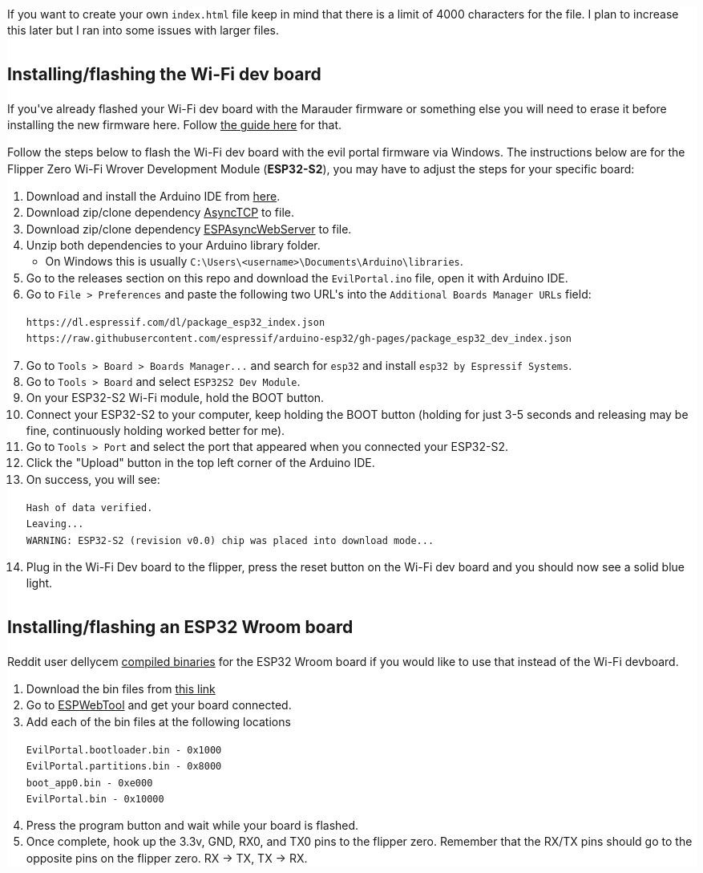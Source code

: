 If you want to create your own `index.html` file keep in mind that there is a limit of 4000 characters for the file. I plan to increase this later but I ran into some issues with larger files.

## Installing/flashing the Wi-Fi dev board

If you've already flashed your Wi-Fi dev board with the Marauder firmware or something else you will need to erase it before installing the new firmware here. Follow [the guide here](#erasing-firmware) for that.

Follow the steps below to flash the Wi-Fi dev board with the evil portal firmware via Windows. The instructions below are for the Flipper Zero Wi-Fi Wrover Development Module (**ESP32-S2**), you may have to adjust the steps for your specific board:

1. Download and install the Arduino IDE from [here][link-arduino].
2. Download zip/clone dependency [AsyncTCP][link-asynctcp] to file.
3. Download zip/clone dependency [ESPAsyncWebServer][link-espasyncwebserver] to file.
4. Unzip both dependencies to your Arduino library folder.
   - On Windows this is usually `C:\Users\<username>\Documents\Arduino\libraries`.
5. Go to the releases section on this repo and download the `EvilPortal.ino` file, open it with Arduino IDE.
6. Go to `File > Preferences` and paste the following two URL's into the `Additional Boards Manager URLs` field:
   ```
   https://dl.espressif.com/dl/package_esp32_index.json
   https://raw.githubusercontent.com/espressif/arduino-esp32/gh-pages/package_esp32_dev_index.json
   ```
7. Go to `Tools > Board > Boards Manager...` and search for `esp32` and install `esp32 by Espressif Systems`.
8. Go to `Tools > Board` and select `ESP32S2 Dev Module`.
9. On your ESP32-S2 Wi-Fi module, hold the BOOT button.
10. Connect your ESP32-S2 to your computer, keep holding the BOOT button (holding for just 3-5 seconds and releasing may be fine, continuously holding worked better for me).
11. Go to `Tools > Port` and select the port that appeared when you connected your ESP32-S2.
12. Click the "Upload" button in the top left corner of the Arduino IDE.
13. On success, you will see:
    ```
    Hash of data verified.
    Leaving...
    WARNING: ESP32-S2 (revision v0.0) chip was placed into download mode...
    ```
14. Plug in the Wi-Fi Dev board to the flipper, press the reset button on the Wi-Fi dev board and you should now see a solid blue light.

## Installing/flashing an ESP32 Wroom board

Reddit user dellycem [compiled binaries](https://old.reddit.com/r/flipperzero/comments/14ni93r/i_made_a_evil_portal_app_for_the_fz_wifi_dev_board/jqd42fi/?context=3) for the ESP32 Wroom board if you would like to use that instead of the Wi-Fi devboard.

1. Download the bin files from [this link](https://wetransfer.com/downloads/4d3dd914f2df43dc6c84efa452043f4220230702094742/33a478)
2. Go to [ESPWebTool](https://esp.huhn.me/) and get your board connected.
3. Add each of the bin files at the following locations
   ```
   EvilPortal.bootloader.bin - 0x1000
   EvilPortal.partitions.bin - 0x8000
   boot_app0.bin - 0xe000
   EvilPortal.bin - 0x10000
   ```
4. Press the program button and wait while your board is flashed.
5. Once complete, hook up the 3.3v, GND, RX0, and TX0 pins to the flipper zero. Remember that the RX/TX pins should go to the opposite pins on the flipper zero. RX -> TX, TX -> RX.


[link-arduino]: https://www.arduino.cc/en/software
[link-asynctcp]: https://github.com/me-no-dev/AsyncTCP
[link-espasyncwebserver]: https://github.com/me-no-dev/ESPAsyncWebServer
[link-esptool]: https://pypi.org/project/esptool/
[link-python]: https://www.python.org/downloads/
[link-setuptools]: https://pypi.org/project/setuptools/